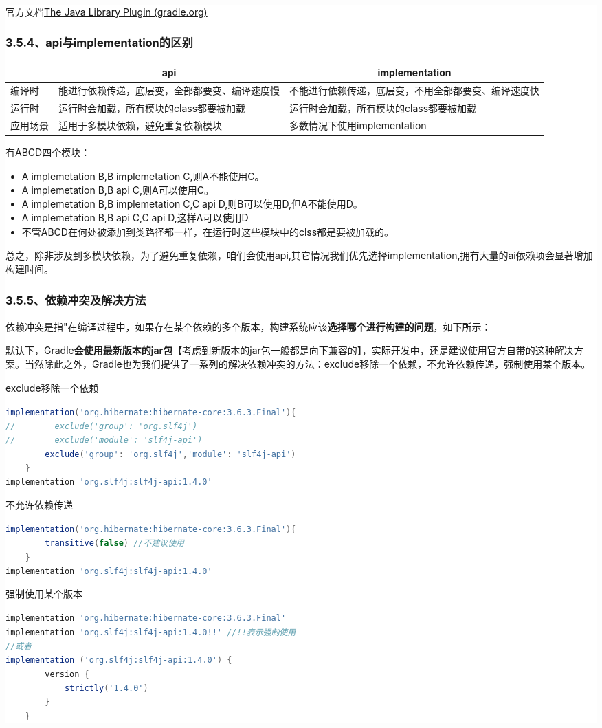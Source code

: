 官方文档[The Java Library Plugin (gradle.org)](https://docs.gradle.org/current/userguide/java_library_plugin.html#header)

### 3.5.4、api与implementation的区别

|          | api                                            | implementation                                       |
| -------- | ---------------------------------------------- | ---------------------------------------------------- |
| 编译时   | 能进行依赖传递，底层变，全部都要变、编译速度慢 | 不能进行依赖传递，底层变，不用全部都要变、编译速度快 |
| 运行时   | 运行时会加载，所有模块的class都要被加载        | 运行时会加载，所有模块的class都要被加载              |
| 应用场景 | 适用于多模块依赖，避免重复依赖模块             | 多数情况下使用implementation                         |

有ABCD四个模块：

- A implemetation B,B implemetation C,则A不能使用C。
- A implemetation B,B api C,则A可以使用C。
- A implemetation B,B implemetation C,C api D,则B可以使用D,但A不能使用D。
- A implemetation B,B api C,C api D,这样A可以使用D
- 不管ABCD在何处被添加到类路径都一样，在运行时这些模块中的clss都是要被加载的。

总之，除非涉及到多模块依赖，为了避免重复依赖，咱们会使用api,其它情况我们优先选择implementation,拥有大量的ai依赖项会显著增加构建时间。

### 3.5.5、依赖冲突及解决方法

依赖冲突是指"在编译过程中，如果存在某个依赖的多个版本，构建系统应该**选择哪个进行构建的问题**，如下所示：

默认下，Gradle**会使用最新版本的jar包**【考虑到新版本的jar包一般都是向下兼容的】，实际开发中，还是建议使用官方自带的这种解决方案。当然除此之外，Gradle也为我们提供了一系列的解决依赖冲突的方法：exclude移除一个依赖，不允许依赖传递，强制使用某个版本。

exclude移除一个依赖

```groovy
implementation('org.hibernate:hibernate-core:3.6.3.Final'){
//        exclude('group': 'org.slf4j')
//        exclude('module': 'slf4j-api')
        exclude('group': 'org.slf4j','module': 'slf4j-api')
    }
implementation 'org.slf4j:slf4j-api:1.4.0'
```

不允许依赖传递

```groovy
implementation('org.hibernate:hibernate-core:3.6.3.Final'){
        transitive(false) //不建议使用
    }
implementation 'org.slf4j:slf4j-api:1.4.0'
```

强制使用某个版本

```groovy
implementation 'org.hibernate:hibernate-core:3.6.3.Final'
implementation 'org.slf4j:slf4j-api:1.4.0!!' //!!表示强制使用
//或者
implementation ('org.slf4j:slf4j-api:1.4.0') {
        version {
            strictly('1.4.0')
        }
    }
```
